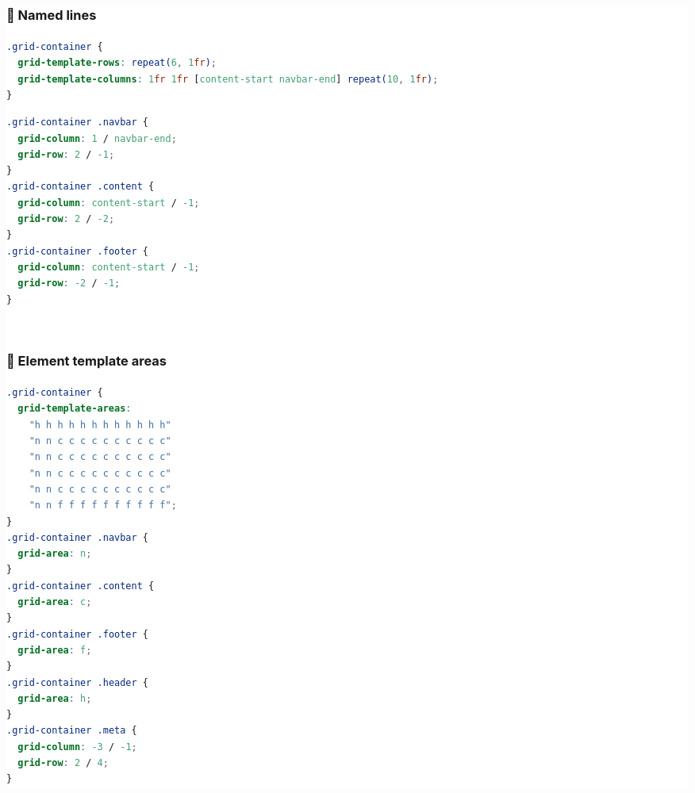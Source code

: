 ### 🌟 Named lines

```css
.grid-container {
  grid-template-rows: repeat(6, 1fr);
  grid-template-columns: 1fr 1fr [content-start navbar-end] repeat(10, 1fr);
}
```

```css
.grid-container .navbar {
  grid-column: 1 / navbar-end;
  grid-row: 2 / -1;
}
.grid-container .content {
  grid-column: content-start / -1;
  grid-row: 2 / -2;
}
.grid-container .footer {
  grid-column: content-start / -1;
  grid-row: -2 / -1;
}
```

![]()

### 🎈 Element template areas

```css
.grid-container {
  grid-template-areas:
    "h h h h h h h h h h h h"
    "n n c c c c c c c c c c"
    "n n c c c c c c c c c c"
    "n n c c c c c c c c c c"
    "n n c c c c c c c c c c"
    "n n f f f f f f f f f f";
}
.grid-container .navbar {
  grid-area: n;
}
.grid-container .content {
  grid-area: c;
}
.grid-container .footer {
  grid-area: f;
}
.grid-container .header {
  grid-area: h;
}
.grid-container .meta {
  grid-column: -3 / -1;
  grid-row: 2 / 4;
}
```
